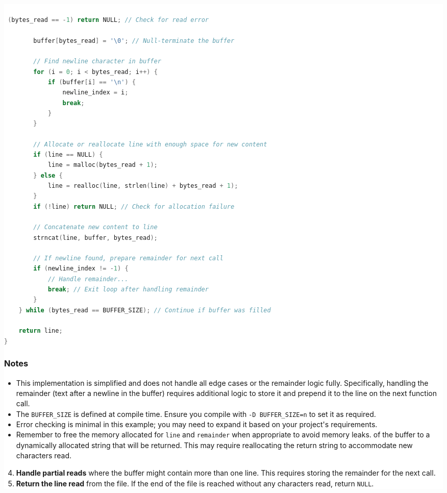 ```c

 (bytes_read == -1) return NULL; // Check for read error

        buffer[bytes_read] = '\0'; // Null-terminate the buffer

        // Find newline character in buffer
        for (i = 0; i < bytes_read; i++) {
            if (buffer[i] == '\n') {
                newline_index = i;
                break;
            }
        }

        // Allocate or reallocate line with enough space for new content
        if (line == NULL) {
            line = malloc(bytes_read + 1);
        } else {
            line = realloc(line, strlen(line) + bytes_read + 1);
        }
        if (!line) return NULL; // Check for allocation failure

        // Concatenate new content to line
        strncat(line, buffer, bytes_read);

        // If newline found, prepare remainder for next call
        if (newline_index != -1) {
            // Handle remainder...
            break; // Exit loop after handling remainder
        }
    } while (bytes_read == BUFFER_SIZE); // Continue if buffer was filled

    return line;
}
```

### Notes

- This implementation is simplified and does not handle all edge cases or the remainder logic fully. Specifically, handling the remainder (text after a newline in the buffer) requires additional logic to store it and prepend it to the line on the next function call.
- The `BUFFER_SIZE` is defined at compile time. Ensure you compile with `-D BUFFER_SIZE=n` to set it as required.
- Error checking is minimal in this example; you may need to expand it based on your project's requirements.
- Remember to free the memory allocated for `line` and `remainder` when appropriate to avoid memory leaks. of the buffer to a dynamically allocated string that will be returned. This may require reallocating the return string to accommodate new characters read.
4. **Handle partial reads** where the buffer might contain more than one line. This requires storing the remainder for the next call.
5. **Return the line read** from the file. If the end of the file is reached without any characters read, return `NULL`.
